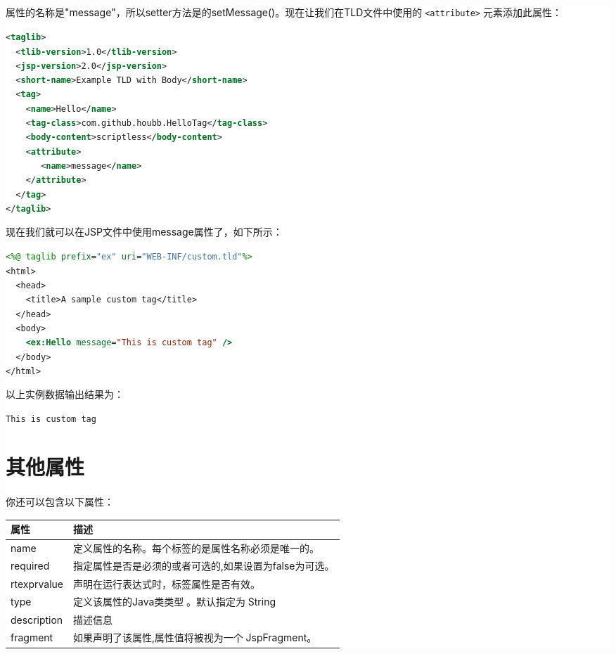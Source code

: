 属性的名称是"message"，所以setter方法​​是的setMessage()。现在让我们在TLD文件中使用的 `<attribute>` 元素添加此属性：

```xml
<taglib>
  <tlib-version>1.0</tlib-version>
  <jsp-version>2.0</jsp-version>
  <short-name>Example TLD with Body</short-name>
  <tag>
    <name>Hello</name>
    <tag-class>com.github.houbb.HelloTag</tag-class>
    <body-content>scriptless</body-content>
    <attribute>
       <name>message</name>
    </attribute>
  </tag>
</taglib>
```

现在我们就可以在JSP文件中使用message属性了，如下所示：

```jsp
<%@ taglib prefix="ex" uri="WEB-INF/custom.tld"%>
<html>
  <head>
    <title>A sample custom tag</title>
  </head>
  <body>
    <ex:Hello message="This is custom tag" />
  </body>
</html>
```

以上实例数据输出结果为：

```
This is custom tag
```


# 其他属性

你还可以包含以下属性：

| 属性	   | 描述 |
|:---|:---|
| name	   | 定义属性的名称。每个标签的是属性名称必须是唯一的。 |
| required	| 指定属性是否是必须的或者可选的,如果设置为false为可选。 |
| rtexprvalue| 声明在运行表达式时，标签属性是否有效。 |
| type	   | 定义该属性的Java类类型 。默认指定为 String |
| description| 描述信息 |
| fragment	| 如果声明了该属性,属性值将被视为一个 JspFragment。 |
